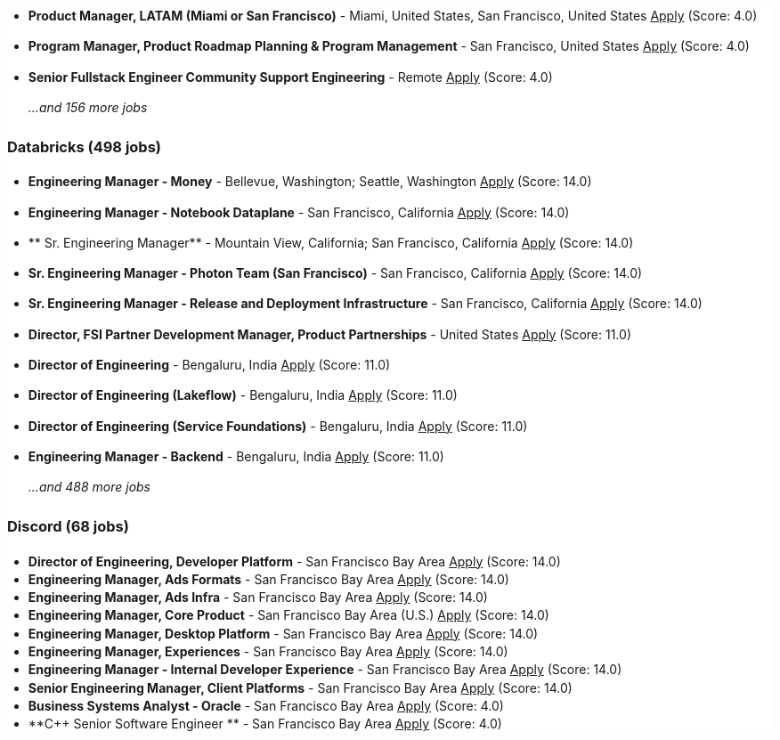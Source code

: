 - **Product Manager, LATAM (Miami or San Francisco)** - Miami, United States, San Francisco, United States [Apply](https://careers.airbnb.com/positions/7144534?gh_jid=7144534) (Score: 4.0)
- **Program Manager, Product Roadmap Planning & Program Management** - San Francisco, United States [Apply](https://careers.airbnb.com/positions/6557174?gh_jid=6557174) (Score: 4.0)
- **Senior Fullstack Engineer Community Support Engineering** - Remote [Apply](https://careers.airbnb.com/positions/6856155?gh_jid=6856155) (Score: 4.0)

  _...and 156 more jobs_

### Databricks (498 jobs)

- **Engineering Manager - Money** - Bellevue, Washington; Seattle, Washington [Apply](https://databricks.com/company/careers/open-positions/job?gh_jid=7529558002) (Score: 14.0)
- **Engineering Manager - Notebook Dataplane** - San Francisco, California [Apply](https://databricks.com/company/careers/open-positions/job?gh_jid=8190108002) (Score: 14.0)
- ** Sr. Engineering Manager** - Mountain View, California; San Francisco, California [Apply](https://databricks.com/company/careers/open-positions/job?gh_jid=8051883002) (Score: 14.0)
- **Sr. Engineering Manager  - Photon Team (San Francisco)** - San Francisco, California [Apply](https://databricks.com/company/careers/open-positions/job?gh_jid=8108743002) (Score: 14.0)
- **Sr. Engineering Manager - Release and Deployment Infrastructure** - San Francisco, California [Apply](https://databricks.com/company/careers/open-positions/job?gh_jid=7693874002) (Score: 14.0)
- **Director, FSI Partner Development Manager, Product Partnerships** - United States [Apply](https://databricks.com/company/careers/open-positions/job?gh_jid=7813401002) (Score: 11.0)
- **Director of Engineering** - Bengaluru, India [Apply](https://databricks.com/company/careers/open-positions/job?gh_jid=7896551002) (Score: 11.0)
- **Director of Engineering (Lakeflow)** - Bengaluru, India [Apply](https://databricks.com/company/careers/open-positions/job?gh_jid=8139277002) (Score: 11.0)
- **Director of Engineering (Service Foundations)** - Bengaluru, India [Apply](https://databricks.com/company/careers/open-positions/job?gh_jid=8201768002) (Score: 11.0)
- **Engineering Manager - Backend** - Bengaluru, India [Apply](https://databricks.com/company/careers/open-positions/job?gh_jid=7439442002) (Score: 11.0)

  _...and 488 more jobs_

### Discord (68 jobs)

- **Director of Engineering, Developer Platform** - San Francisco Bay Area [Apply](https://job-boards.greenhouse.io/discord/jobs/8187999002) (Score: 14.0)
- **Engineering Manager, Ads Formats** - San Francisco Bay Area [Apply](https://job-boards.greenhouse.io/discord/jobs/8101770002) (Score: 14.0)
- **Engineering Manager, Ads Infra** - San Francisco Bay Area [Apply](https://job-boards.greenhouse.io/discord/jobs/8175392002) (Score: 14.0)
- **Engineering Manager, Core Product** - San Francisco Bay Area (U.S.) [Apply](https://job-boards.greenhouse.io/discord/jobs/8161010002) (Score: 14.0)
- **Engineering Manager, Desktop Platform** - San Francisco Bay Area [Apply](https://job-boards.greenhouse.io/discord/jobs/8153871002) (Score: 14.0)
- **Engineering Manager, Experiences** - San Francisco Bay Area [Apply](https://job-boards.greenhouse.io/discord/jobs/7991189002) (Score: 14.0)
- **Engineering Manager - Internal Developer Experience** - San Francisco Bay Area [Apply](https://job-boards.greenhouse.io/discord/jobs/8150540002) (Score: 14.0)
- **Senior Engineering Manager, Client Platforms** - San Francisco Bay Area [Apply](https://job-boards.greenhouse.io/discord/jobs/8045535002) (Score: 14.0)
- **Business Systems Analyst - Oracle** - San Francisco Bay Area [Apply](https://job-boards.greenhouse.io/discord/jobs/8037540002) (Score: 4.0)
- **C++ Senior Software Engineer ** - San Francisco Bay Area [Apply](https://job-boards.greenhouse.io/discord/jobs/7966411002) (Score: 4.0)
